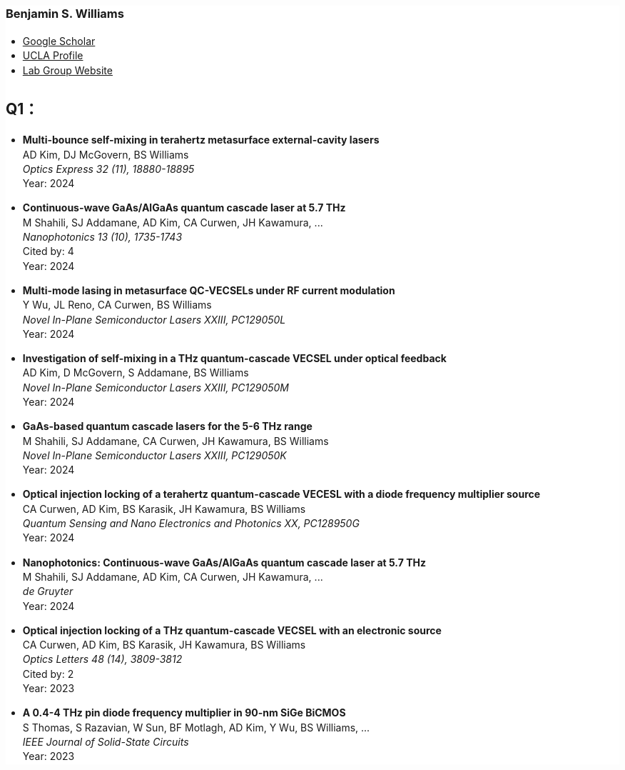### Benjamin S. Williams

- [Google Scholar](https://scholar.google.com/citations?hl=en&user=kaLP5CsAAAAJ)
- [UCLA Profile](https://samueli.ucla.edu/people/benjamin-williams/)
- [Lab Group Website](http://www.seas.ucla.edu/~bwilliam/)

## Q1：

- **Multi-bounce self-mixing in terahertz metasurface external-cavity lasers**  
  AD Kim, DJ McGovern, BS Williams  
  *Optics Express 32 (11), 18880-18895*  
  Year: 2024

- **Continuous-wave GaAs/AlGaAs quantum cascade laser at 5.7 THz**  
  M Shahili, SJ Addamane, AD Kim, CA Curwen, JH Kawamura, ...  
  *Nanophotonics 13 (10), 1735-1743*  
  Cited by: 4  
  Year: 2024

- **Multi-mode lasing in metasurface QC-VECSELs under RF current modulation**  
  Y Wu, JL Reno, CA Curwen, BS Williams  
  *Novel In-Plane Semiconductor Lasers XXIII, PC129050L*  
  Year: 2024

- **Investigation of self-mixing in a THz quantum-cascade VECSEL under optical feedback**  
  AD Kim, D McGovern, S Addamane, BS Williams  
  *Novel In-Plane Semiconductor Lasers XXIII, PC129050M*  
  Year: 2024

- **GaAs-based quantum cascade lasers for the 5-6 THz range**  
  M Shahili, SJ Addamane, CA Curwen, JH Kawamura, BS Williams  
  *Novel In-Plane Semiconductor Lasers XXIII, PC129050K*  
  Year: 2024

- **Optical injection locking of a terahertz quantum-cascade VECESL with a diode frequency multiplier source**  
  CA Curwen, AD Kim, BS Karasik, JH Kawamura, BS Williams  
  *Quantum Sensing and Nano Electronics and Photonics XX, PC128950G*  
  Year: 2024

- **Nanophotonics: Continuous-wave GaAs/AlGaAs quantum cascade laser at 5.7 THz**  
  M Shahili, SJ Addamane, AD Kim, CA Curwen, JH Kawamura, ...  
  *de Gruyter*  
  Year: 2024

- **Optical injection locking of a THz quantum-cascade VECSEL with an electronic source**  
  CA Curwen, AD Kim, BS Karasik, JH Kawamura, BS Williams  
  *Optics Letters 48 (14), 3809-3812*  
  Cited by: 2  
  Year: 2023

- **A 0.4-4 THz pin diode frequency multiplier in 90-nm SiGe BiCMOS**  
  S Thomas, S Razavian, W Sun, BF Motlagh, AD Kim, Y Wu, BS Williams, ...  
  *IEEE Journal of Solid-State Circuits*  
  Year: 2023
